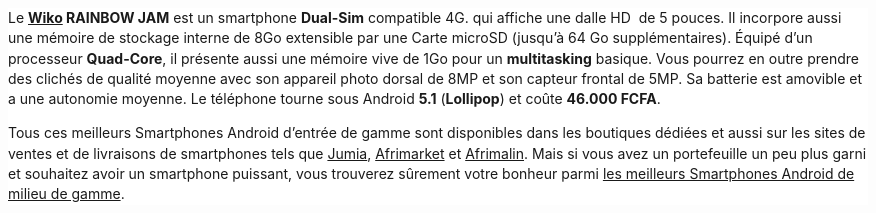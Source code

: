 Le **[Wiko](https://fr.wikomobile.com/) RAINBOW JAM** est un smartphone **Dual-Sim** compatible 4G. qui affiche une dalle HD  de 5 pouces. Il incorpore aussi une mémoire de stockage interne de 8Go extensible par une Carte microSD (jusqu’à 64 Go supplémentaires). Équipé d&rsquo;un processeur **Quad-Core**, il présente aussi une mémoire vive de 1Go pour un **multitasking** basique. Vous pourrez en outre prendre des clichés de qualité moyenne avec son appareil photo dorsal de 8MP et son capteur frontal de 5MP. Sa batterie est amovible et a une autonomie moyenne. Le téléphone tourne sous Android **5.1** (**Lollipop**) et coûte **46.000 FCFA**.

Tous ces meilleurs Smartphones Android d&rsquo;entrée de gamme sont disponibles dans les boutiques dédiées et aussi sur les sites de ventes et de livraisons de smartphones tels que [Jumia](https://www.jumia.ci/), [Afrimarket](https://afrimarket.bj/?gclid=CjwKCAjwmefOBRBJEiwAf7DstNRRCMI4cz_T11FFxiQ1livqlrGK-sBxXSHeIMBqJLwyplkgWkyCwxoCSe4QAvD_BwE) et [Afrimalin](https://www.afrimalin.com/). Mais si vous avez un portefeuille un peu plus garni et souhaitez avoir un smartphone puissant, vous trouverez sûrement votre bonheur parmi [les meilleurs Smartphones Android de milieu de gamme](https://ino-tech.net/les-meilleurs-smartphones-android-de-milieu-de-gamme.html).